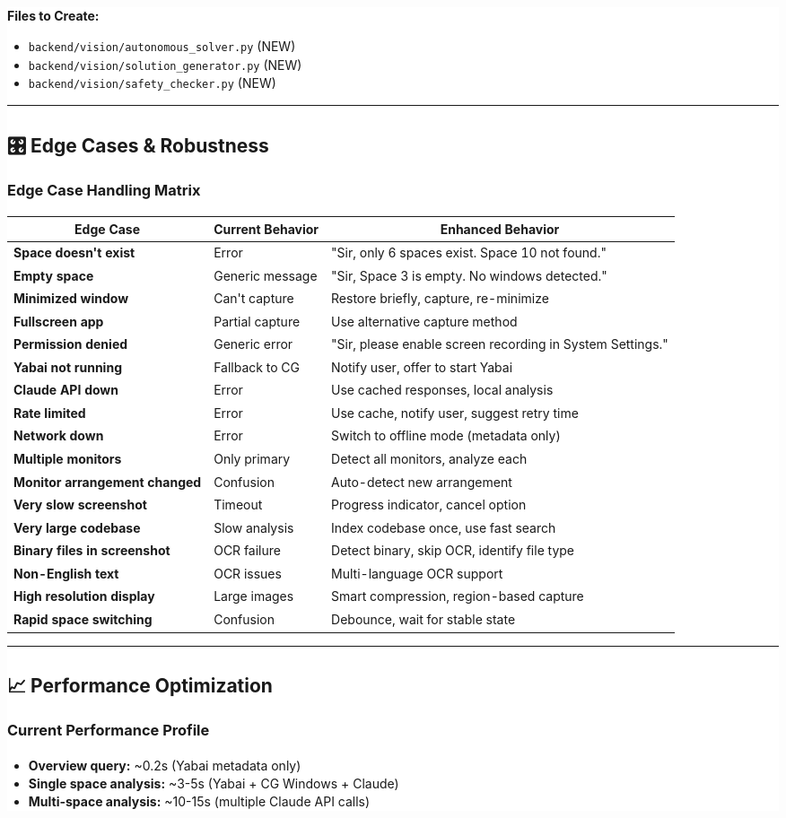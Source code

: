 **Files to Create:**
- `backend/vision/autonomous_solver.py` (NEW)
- `backend/vision/solution_generator.py` (NEW)
- `backend/vision/safety_checker.py` (NEW)

---

## 🎛️ Edge Cases & Robustness

### Edge Case Handling Matrix

| Edge Case | Current Behavior | Enhanced Behavior |
|-----------|------------------|-------------------|
| **Space doesn't exist** | Error | "Sir, only 6 spaces exist. Space 10 not found." |
| **Empty space** | Generic message | "Sir, Space 3 is empty. No windows detected." |
| **Minimized window** | Can't capture | Restore briefly, capture, re-minimize |
| **Fullscreen app** | Partial capture | Use alternative capture method |
| **Permission denied** | Generic error | "Sir, please enable screen recording in System Settings." |
| **Yabai not running** | Fallback to CG | Notify user, offer to start Yabai |
| **Claude API down** | Error | Use cached responses, local analysis |
| **Rate limited** | Error | Use cache, notify user, suggest retry time |
| **Network down** | Error | Switch to offline mode (metadata only) |
| **Multiple monitors** | Only primary | Detect all monitors, analyze each |
| **Monitor arrangement changed** | Confusion | Auto-detect new arrangement |
| **Very slow screenshot** | Timeout | Progress indicator, cancel option |
| **Very large codebase** | Slow analysis | Index codebase once, use fast search |
| **Binary files in screenshot** | OCR failure | Detect binary, skip OCR, identify file type |
| **Non-English text** | OCR issues | Multi-language OCR support |
| **High resolution display** | Large images | Smart compression, region-based capture |
| **Rapid space switching** | Confusion | Debounce, wait for stable state |

---

## 📈 Performance Optimization

### Current Performance Profile
- **Overview query:** ~0.2s (Yabai metadata only)
- **Single space analysis:** ~3-5s (Yabai + CG Windows + Claude)
- **Multi-space analysis:** ~10-15s (multiple Claude API calls)
